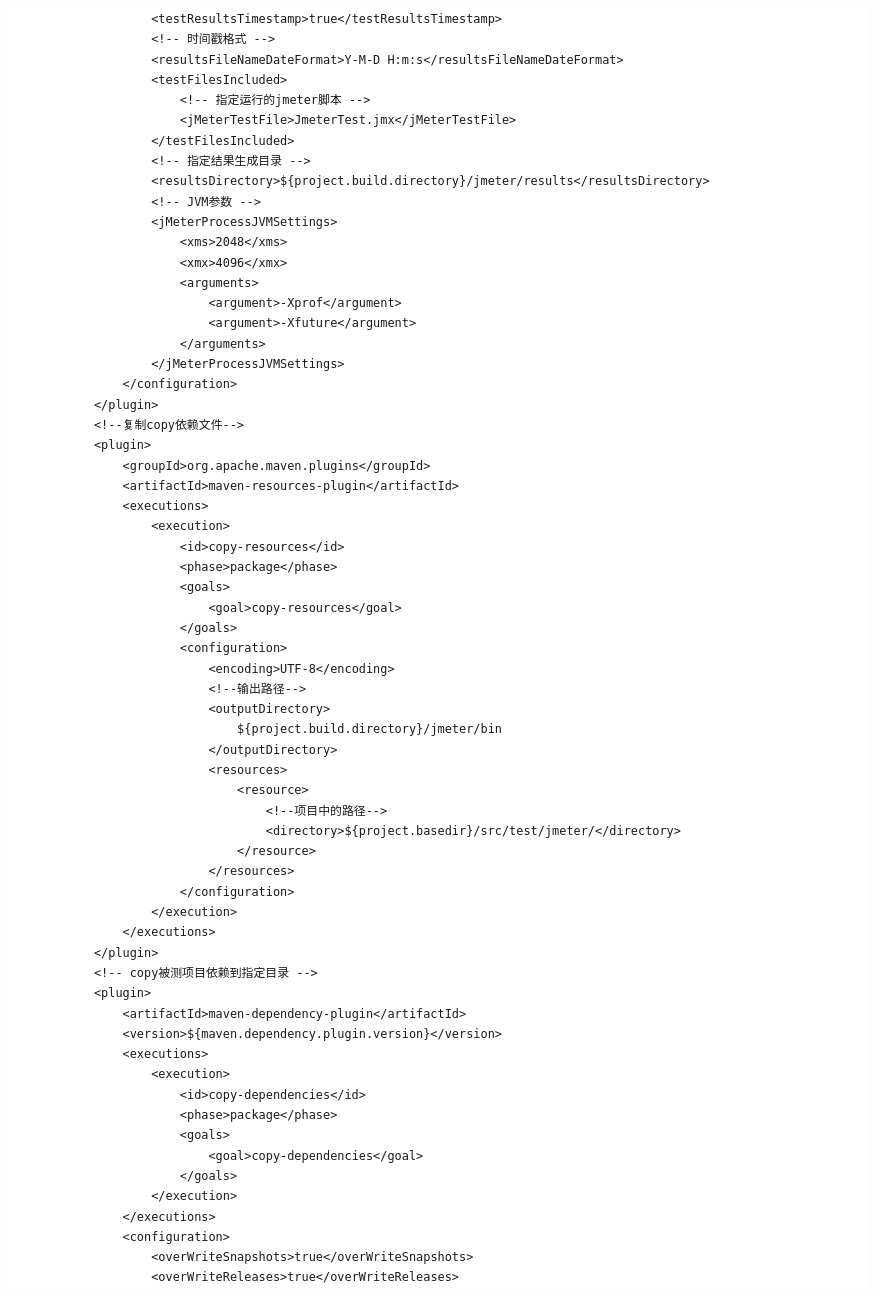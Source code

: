 ``` xml?linenums
                    <testResultsTimestamp>true</testResultsTimestamp>
                    <!-- 时间戳格式 -->
                    <resultsFileNameDateFormat>Y-M-D H:m:s</resultsFileNameDateFormat>
                    <testFilesIncluded>
                        <!-- 指定运行的jmeter脚本 -->
                        <jMeterTestFile>JmeterTest.jmx</jMeterTestFile>
                    </testFilesIncluded>
                    <!-- 指定结果生成目录 -->
                    <resultsDirectory>${project.build.directory}/jmeter/results</resultsDirectory>
                    <!-- JVM参数 -->
                    <jMeterProcessJVMSettings>
                        <xms>2048</xms>
                        <xmx>4096</xmx>
                        <arguments>
                            <argument>-Xprof</argument>
                            <argument>-Xfuture</argument>
                        </arguments>
                    </jMeterProcessJVMSettings>
                </configuration>
            </plugin>
            <!--复制copy依赖文件-->
            <plugin>
                <groupId>org.apache.maven.plugins</groupId>
                <artifactId>maven-resources-plugin</artifactId>
                <executions>
                    <execution>
                        <id>copy-resources</id>
                        <phase>package</phase>
                        <goals>
                            <goal>copy-resources</goal>
                        </goals>
                        <configuration>
                            <encoding>UTF-8</encoding>
                            <!--输出路径-->
                            <outputDirectory>
                                ${project.build.directory}/jmeter/bin
                            </outputDirectory>
                            <resources>
                                <resource>
                                    <!--项目中的路径-->
                                    <directory>${project.basedir}/src/test/jmeter/</directory>
                                </resource>
                            </resources>
                        </configuration>
                    </execution>
                </executions>
            </plugin>
			<!-- copy被测项目依赖到指定目录 -->
			<plugin>
                <artifactId>maven-dependency-plugin</artifactId>
                <version>${maven.dependency.plugin.version}</version>
                <executions>
                    <execution>
                        <id>copy-dependencies</id>
                        <phase>package</phase>
                        <goals>
                            <goal>copy-dependencies</goal>
                        </goals>
                    </execution>
                </executions>
                <configuration>
                    <overWriteSnapshots>true</overWriteSnapshots>
                    <overWriteReleases>true</overWriteReleases>
```